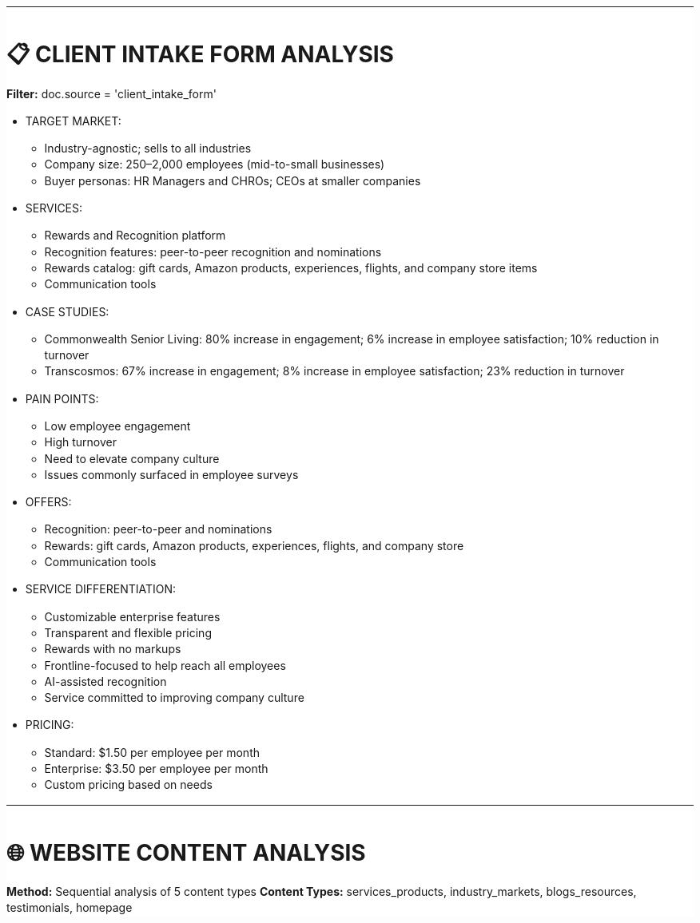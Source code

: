 

---

# 📋 CLIENT INTAKE FORM ANALYSIS

**Filter:** doc.source = 'client_intake_form'

- TARGET MARKET:
  - Industry-agnostic; sells to all industries
  - Company size: 250–2,000 employees (mid-to-small businesses)
  - Buyer personas: HR Managers and CHROs; CEOs at smaller companies

- SERVICES:
  - Rewards and Recognition platform
  - Recognition features: peer-to-peer recognition and nominations
  - Rewards catalog: gift cards, Amazon products, experiences, flights, and company store items
  - Communication tools

- CASE STUDIES:
  - Commonwealth Senior Living: 80% increase in engagement; 6% increase in employee satisfaction; 10% reduction in turnover
  - Transcosmos: 67% increase in engagement; 8% increase in employee satisfaction; 23% reduction in turnover

- PAIN POINTS:
  - Low employee engagement
  - High turnover
  - Need to elevate company culture
  - Issues commonly surfaced in employee surveys

- OFFERS:
  - Recognition: peer-to-peer and nominations
  - Rewards: gift cards, Amazon products, experiences, flights, and company store
  - Communication tools

- SERVICE DIFFERENTIATION:
  - Customizable enterprise features
  - Transparent and flexible pricing
  - Rewards with no markups
  - Frontline-focused to help reach all employees
  - AI-assisted recognition
  - Service committed to improving company culture

- PRICING:
  - Standard: $1.50 per employee per month
  - Enterprise: $3.50 per employee per month
  - Custom pricing based on needs

---

# 🌐 WEBSITE CONTENT ANALYSIS

**Method:** Sequential analysis of 5 content types
**Content Types:** services_products, industry_markets, blogs_resources, testimonials, homepage

